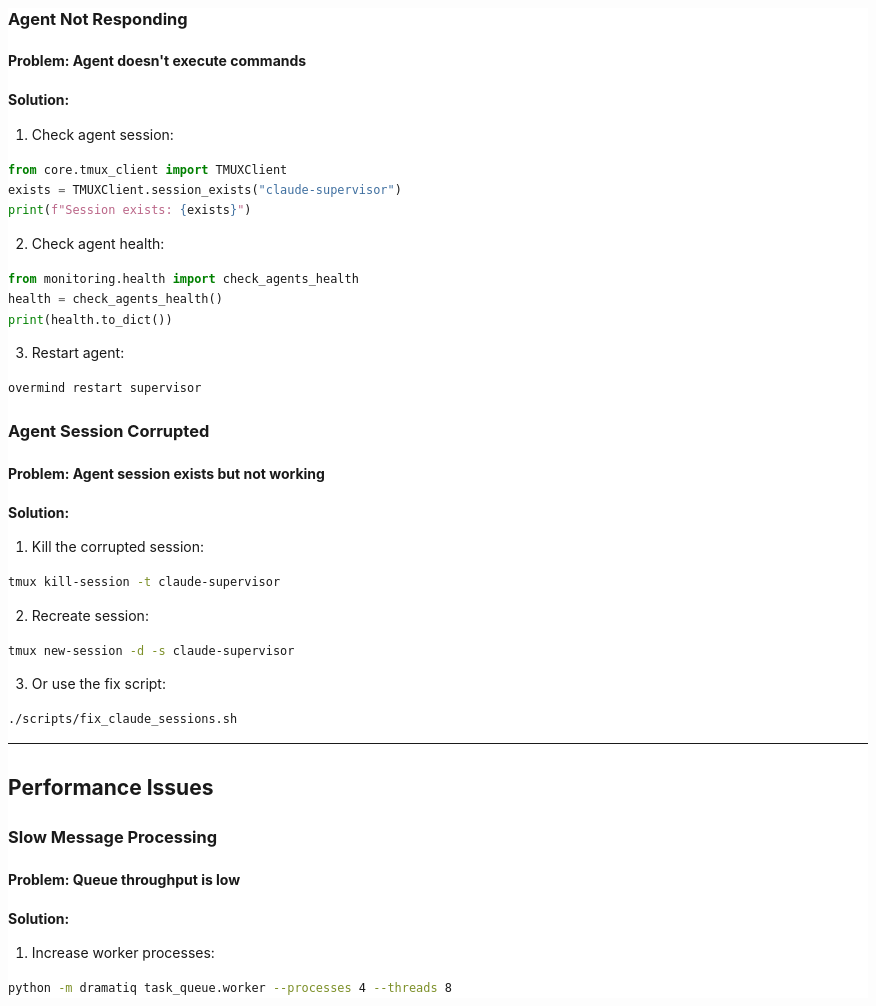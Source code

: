 ### Agent Not Responding

#### Problem: Agent doesn't execute commands

**Solution:**

1. Check agent session:
```python
from core.tmux_client import TMUXClient
exists = TMUXClient.session_exists("claude-supervisor")
print(f"Session exists: {exists}")
```

2. Check agent health:
```python
from monitoring.health import check_agents_health
health = check_agents_health()
print(health.to_dict())
```

3. Restart agent:
```bash
overmind restart supervisor
```

### Agent Session Corrupted

#### Problem: Agent session exists but not working

**Solution:**

1. Kill the corrupted session:
```bash
tmux kill-session -t claude-supervisor
```

2. Recreate session:
```bash
tmux new-session -d -s claude-supervisor
```

3. Or use the fix script:
```bash
./scripts/fix_claude_sessions.sh
```

---

## Performance Issues

### Slow Message Processing

#### Problem: Queue throughput is low

**Solution:**

1. Increase worker processes:
```bash
python -m dramatiq task_queue.worker --processes 4 --threads 8
```
